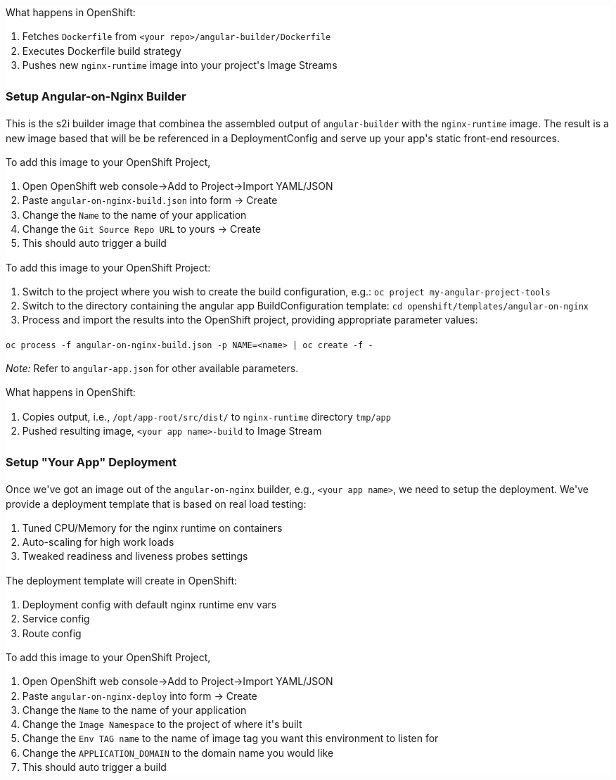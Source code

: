 What happens in OpenShift:
1. Fetches `Dockerfile` from `<your repo>/angular-builder/Dockerfile`
1. Executes Dockerfile build strategy
1. Pushes new `nginx-runtime` image into your project's Image Streams

### Setup Angular-on-Nginx Builder

This is the s2i builder image that combinea the assembled output of `angular-builder` with the `nginx-runtime` image.  The result is a
new image based that will be be referenced in a DeploymentConfig and serve up your app's static front-end resources.

To add this image to your OpenShift Project,
1. Open OpenShift web console->Add to Project->Import YAML/JSON
1. Paste `angular-on-nginx-build.json` into form -> Create
1. Change the `Name` to the name of your application
1. Change the `Git Source Repo URL` to yours -> Create
1. This should auto trigger a build



To add this image to your OpenShift Project:

1. Switch to the project where you wish to create the build configuration, e.g.:
  `oc project my-angular-project-tools`
1. Switch to the directory containing the angular app BuildConfiguration template:
  `cd openshift/templates/angular-on-nginx`
1. Process and import the results into the OpenShift project, providing appropriate parameter values:

  `oc process -f angular-on-nginx-build.json -p NAME=<name> | oc create -f -`

  *Note:* Refer to `angular-app.json` for other available parameters.

What happens in OpenShift:
1. Copies output, i.e., `/opt/app-root/src/dist/` to `nginx-runtime` directory `tmp/app`
1. Pushed resulting  image, `<your app name>-build` to Image Stream

### Setup "Your App" Deployment

Once we've got an image out of the `angular-on-nginx` builder, e.g., `<your app name>`, we
need to setup the deployment.  We've provide a deployment template that is based on real load testing:
1. Tuned CPU/Memory for the nginx runtime on containers
1. Auto-scaling for high work loads
1. Tweaked readiness and liveness probes settings

The deployment template will create in OpenShift:
1. Deployment config with default nginx runtime env vars
1. Service config
1. Route config

To add this image to your OpenShift Project,
1. Open OpenShift web console->Add to Project->Import YAML/JSON
1. Paste `angular-on-nginx-deploy` into form -> Create
1. Change the `Name` to the name of your application
1. Change the `Image Namespace` to the project of where it's built
1. Change the `Env TAG name` to the name of image tag you want this environment to listen for
1. Change the `APPLICATION_DOMAIN` to the domain name you would like
1. This should auto trigger a build
